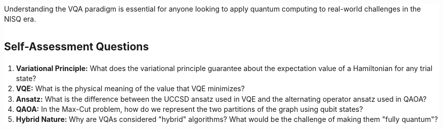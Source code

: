 Understanding the VQA paradigm is essential for anyone looking to apply quantum computing to real-world challenges in the NISQ era.

## Self-Assessment Questions

1.  **Variational Principle:** What does the variational principle guarantee about the expectation value of a Hamiltonian for any trial state?
2.  **VQE:** What is the physical meaning of the value that VQE minimizes?
3.  **Ansatz:** What is the difference between the UCCSD ansatz used in VQE and the alternating operator ansatz used in QAOA?
4.  **QAOA:** In the Max-Cut problem, how do we represent the two partitions of the graph using qubit states?
5.  **Hybrid Nature:** Why are VQAs considered "hybrid" algorithms? What would be the challenge of making them "fully quantum"?
